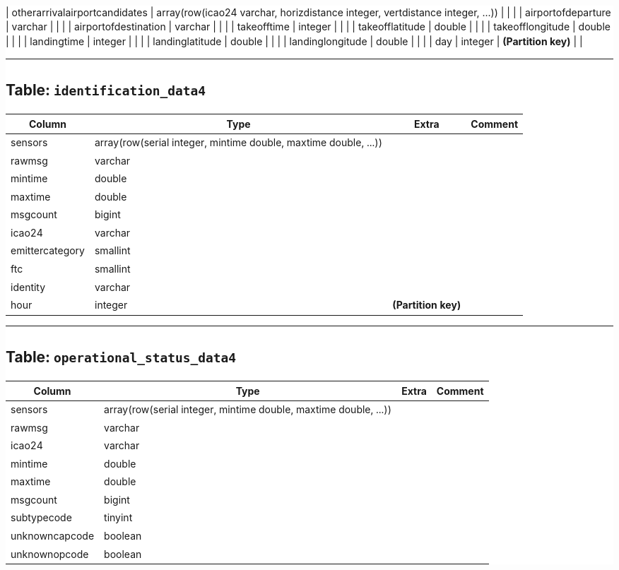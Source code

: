 | otherarrivalairportcandidates | array(row(icao24 varchar, horizdistance integer, vertdistance integer, ...)) |  |  |
| airportofdeparture | varchar |  |  |
| airportofdestination | varchar |  |  |
| takeofftime | integer |  |  |
| takeofflatitude | double |  |  |
| takeofflongitude | double |  |  |
| landingtime | integer |  |  |
| landinglatitude | double |  |  |
| landinglongitude | double |  |  |
| day | integer | **(Partition key)** |  |

---

## Table: `identification_data4`

| Column | Type | Extra | Comment |
| --- | --- | --- | --- |
| sensors | array(row(serial integer, mintime double, maxtime double, ...)) |  |  |
| rawmsg | varchar |  |  |
| mintime | double |  |  |
| maxtime | double |  |  |
| msgcount | bigint |  |  |
| icao24 | varchar |  |  |
| emittercategory | smallint |  |  |
| ftc | smallint |  |  |
| identity | varchar |  |  |
| hour | integer | **(Partition key)** |  |

---

## Table: `operational_status_data4`

| Column | Type | Extra | Comment |
| --- | --- | --- | --- |
| sensors | array(row(serial integer, mintime double, maxtime double, ...)) |  |  |
| rawmsg | varchar |  |  |
| icao24 | varchar |  |  |
| mintime | double |  |  |
| maxtime | double |  |  |
| msgcount | bigint |  |  |
| subtypecode | tinyint |  |  |
| unknowncapcode | boolean |  |  |
| unknownopcode | boolean |  |  |
